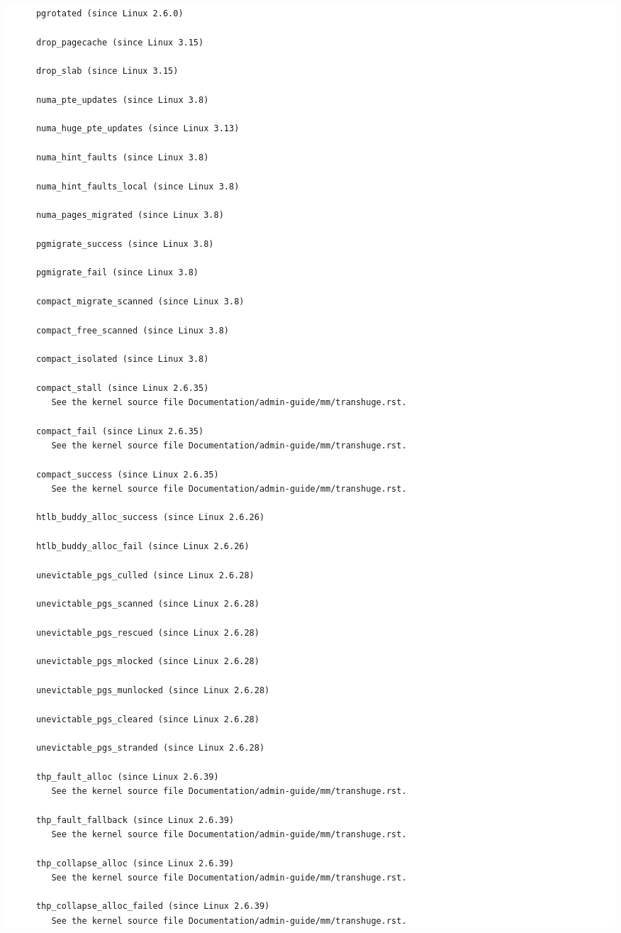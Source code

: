 	      pgrotated (since Linux 2.6.0)

	      drop_pagecache (since Linux 3.15)

	      drop_slab (since Linux 3.15)

	      numa_pte_updates (since Linux 3.8)

	      numa_huge_pte_updates (since Linux 3.13)

	      numa_hint_faults (since Linux 3.8)

	      numa_hint_faults_local (since Linux 3.8)

	      numa_pages_migrated (since Linux 3.8)

	      pgmigrate_success (since Linux 3.8)

	      pgmigrate_fail (since Linux 3.8)

	      compact_migrate_scanned (since Linux 3.8)

	      compact_free_scanned (since Linux 3.8)

	      compact_isolated (since Linux 3.8)

	      compact_stall (since Linux 2.6.35)
		     See the kernel source file Documentation/admin-guide/mm/transhuge.rst.

	      compact_fail (since Linux 2.6.35)
		     See the kernel source file Documentation/admin-guide/mm/transhuge.rst.

	      compact_success (since Linux 2.6.35)
		     See the kernel source file Documentation/admin-guide/mm/transhuge.rst.

	      htlb_buddy_alloc_success (since Linux 2.6.26)

	      htlb_buddy_alloc_fail (since Linux 2.6.26)

	      unevictable_pgs_culled (since Linux 2.6.28)

	      unevictable_pgs_scanned (since Linux 2.6.28)

	      unevictable_pgs_rescued (since Linux 2.6.28)

	      unevictable_pgs_mlocked (since Linux 2.6.28)

	      unevictable_pgs_munlocked (since Linux 2.6.28)

	      unevictable_pgs_cleared (since Linux 2.6.28)

	      unevictable_pgs_stranded (since Linux 2.6.28)

	      thp_fault_alloc (since Linux 2.6.39)
		     See the kernel source file Documentation/admin-guide/mm/transhuge.rst.

	      thp_fault_fallback (since Linux 2.6.39)
		     See the kernel source file Documentation/admin-guide/mm/transhuge.rst.

	      thp_collapse_alloc (since Linux 2.6.39)
		     See the kernel source file Documentation/admin-guide/mm/transhuge.rst.

	      thp_collapse_alloc_failed (since Linux 2.6.39)
		     See the kernel source file Documentation/admin-guide/mm/transhuge.rst.
